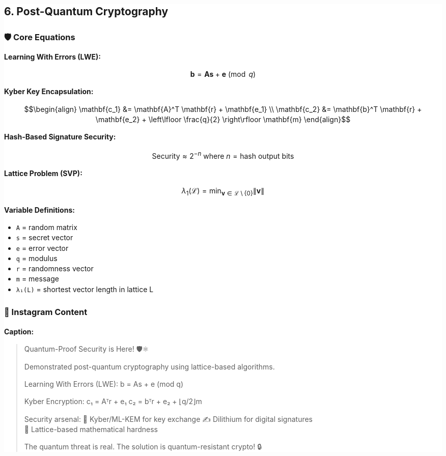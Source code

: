 ## 6. Post-Quantum Cryptography

### 🛡️ Core Equations

**Learning With Errors (LWE):**
```math
\mathbf{b} = \mathbf{A}\mathbf{s} + \mathbf{e} \pmod{q}
```

**Kyber Key Encapsulation:**
```math
\begin{align}
\mathbf{c_1} &= \mathbf{A}^T \mathbf{r} + \mathbf{e_1} \\
\mathbf{c_2} &= \mathbf{b}^T \mathbf{r} + \mathbf{e_2} + \left\lfloor \frac{q}{2} \right\rfloor \mathbf{m}
\end{align}
```

**Hash-Based Signature Security:**
```math
\text{Security} \approx 2^{-n} \text{ where } n = \text{hash output bits}
```

**Lattice Problem (SVP):**
```math
\lambda_1(\mathcal{L}) = \min_{\mathbf{v} \in \mathcal{L} \setminus \{0\}} \|\mathbf{v}\|
```

**Variable Definitions:**
- `A` = random matrix
- `s` = secret vector  
- `e` = error vector
- `q` = modulus
- `r` = randomness vector
- `m` = message
- `λ₁(L)` = shortest vector length in lattice L

### 📱 Instagram Content

**Caption:**
> Quantum-Proof Security is Here! 🛡️⚛️
> 
> Demonstrated post-quantum cryptography using lattice-based algorithms.
> 
> Learning With Errors (LWE):
> b = As + e (mod q)
> 
> Kyber Encryption:
> c₁ = Aᵀr + e₁
> c₂ = bᵀr + e₂ + ⌊q/2⌋m
> 
> Security arsenal:
> 🔐 Kyber/ML-KEM for key exchange
> ✍️ Dilithium for digital signatures  
> 🧮 Lattice-based mathematical hardness
> 
> The quantum threat is real. The solution is quantum-resistant crypto! 🔒
